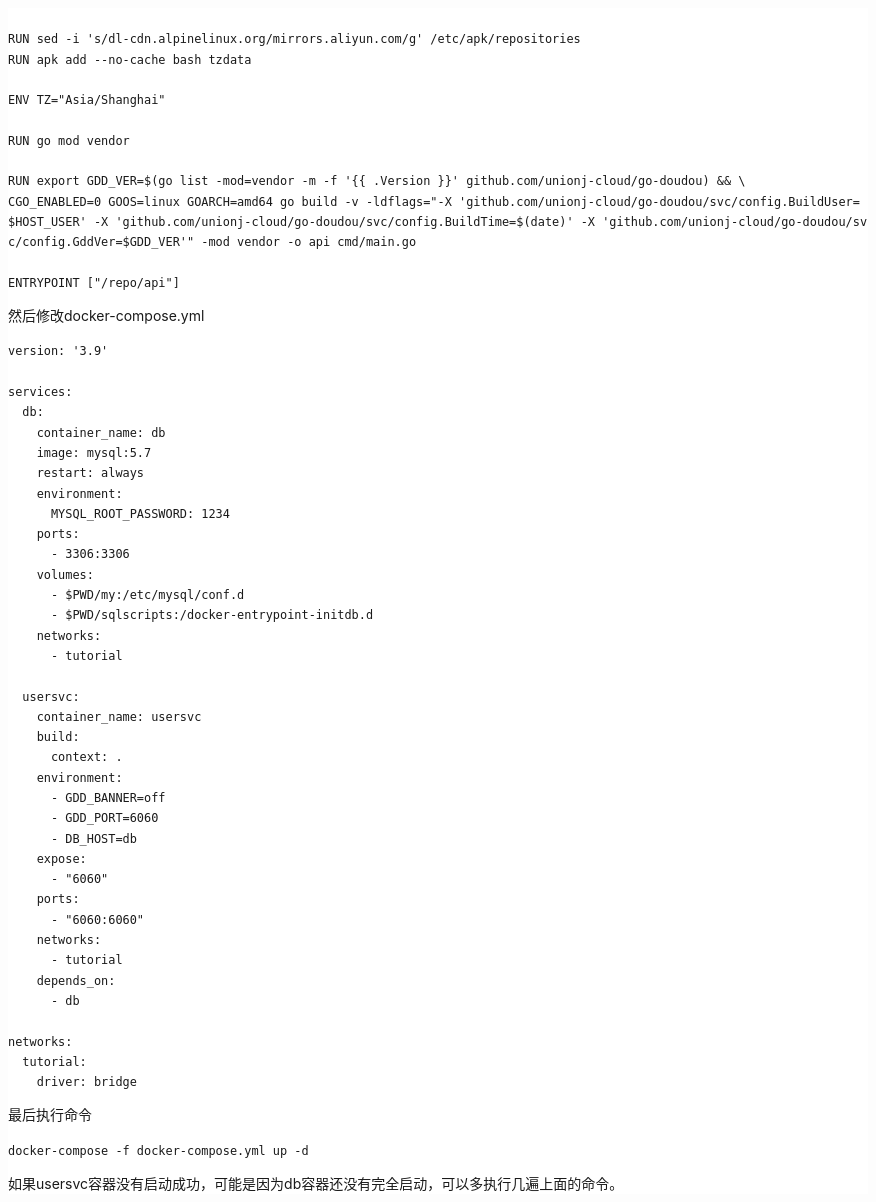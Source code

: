 ```

RUN sed -i 's/dl-cdn.alpinelinux.org/mirrors.aliyun.com/g' /etc/apk/repositories
RUN apk add --no-cache bash tzdata

ENV TZ="Asia/Shanghai"

RUN go mod vendor

RUN export GDD_VER=$(go list -mod=vendor -m -f '{{ .Version }}' github.com/unionj-cloud/go-doudou) && \
CGO_ENABLED=0 GOOS=linux GOARCH=amd64 go build -v -ldflags="-X 'github.com/unionj-cloud/go-doudou/svc/config.BuildUser=$HOST_USER' -X 'github.com/unionj-cloud/go-doudou/svc/config.BuildTime=$(date)' -X 'github.com/unionj-cloud/go-doudou/svc/config.GddVer=$GDD_VER'" -mod vendor -o api cmd/main.go

ENTRYPOINT ["/repo/api"]
```
然后修改docker-compose.yml
```
version: '3.9'

services:
  db:
    container_name: db
    image: mysql:5.7
    restart: always
    environment:
      MYSQL_ROOT_PASSWORD: 1234
    ports:
      - 3306:3306
    volumes:
      - $PWD/my:/etc/mysql/conf.d
      - $PWD/sqlscripts:/docker-entrypoint-initdb.d
    networks:
      - tutorial

  usersvc:
    container_name: usersvc
    build:
      context: .
    environment:
      - GDD_BANNER=off
      - GDD_PORT=6060
      - DB_HOST=db
    expose:
      - "6060"
    ports:
      - "6060:6060"
    networks:
      - tutorial
    depends_on:
      - db

networks:
  tutorial:
    driver: bridge
```
最后执行命令
```shell
docker-compose -f docker-compose.yml up -d
```
如果usersvc容器没有启动成功，可能是因为db容器还没有完全启动，可以多执行几遍上面的命令。
